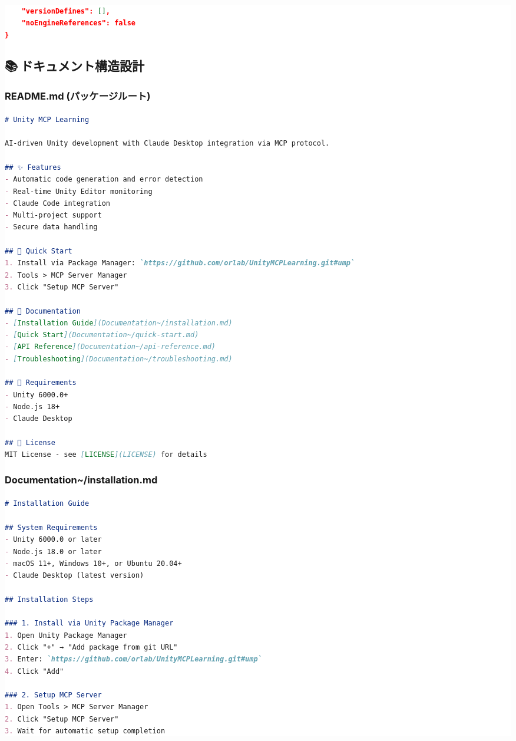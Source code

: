 ```json
    "versionDefines": [],
    "noEngineReferences": false
}
```

## 📚 ドキュメント構造設計

### **README.md (パッケージルート)**
```markdown
# Unity MCP Learning

AI-driven Unity development with Claude Desktop integration via MCP protocol.

## ✨ Features
- Automatic code generation and error detection
- Real-time Unity Editor monitoring  
- Claude Code integration
- Multi-project support
- Secure data handling

## 🚀 Quick Start
1. Install via Package Manager: `https://github.com/orlab/UnityMCPLearning.git#ump`
2. Tools > MCP Server Manager
3. Click "Setup MCP Server"

## 📖 Documentation
- [Installation Guide](Documentation~/installation.md)
- [Quick Start](Documentation~/quick-start.md)
- [API Reference](Documentation~/api-reference.md)
- [Troubleshooting](Documentation~/troubleshooting.md)

## 🔧 Requirements
- Unity 6000.0+
- Node.js 18+
- Claude Desktop

## 📄 License
MIT License - see [LICENSE](LICENSE) for details
```

### **Documentation~/installation.md**
```markdown
# Installation Guide

## System Requirements
- Unity 6000.0 or later
- Node.js 18.0 or later
- macOS 11+, Windows 10+, or Ubuntu 20.04+
- Claude Desktop (latest version)

## Installation Steps

### 1. Install via Unity Package Manager
1. Open Unity Package Manager
2. Click "+" → "Add package from git URL"
3. Enter: `https://github.com/orlab/UnityMCPLearning.git#ump`
4. Click "Add"

### 2. Setup MCP Server
1. Open Tools > MCP Server Manager
2. Click "Setup MCP Server"
3. Wait for automatic setup completion
```